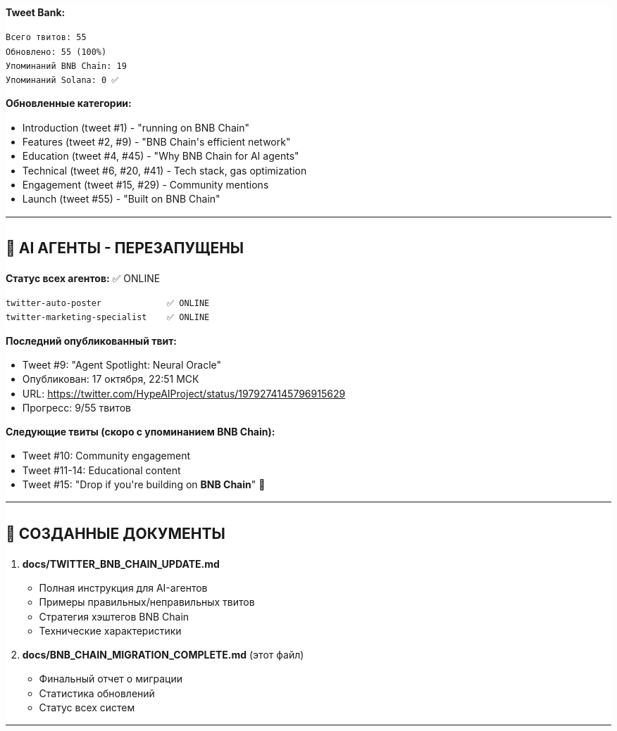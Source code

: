 **Tweet Bank:**
```
Всего твитов: 55
Обновлено: 55 (100%)
Упоминаний BNB Chain: 19
Упоминаний Solana: 0 ✅
```

**Обновленные категории:**
- Introduction (tweet #1) - "running on BNB Chain"
- Features (tweet #2, #9) - "BNB Chain's efficient network"
- Education (tweet #4, #45) - "Why BNB Chain for AI agents"
- Technical (tweet #6, #20, #41) - Tech stack, gas optimization
- Engagement (tweet #15, #29) - Community mentions
- Launch (tweet #55) - "Built on BNB Chain"

---

## 🤖 AI АГЕНТЫ - ПЕРЕЗАПУЩЕНЫ

**Статус всех агентов:** ✅ ONLINE

```
twitter-auto-poster             ✅ ONLINE
twitter-marketing-specialist    ✅ ONLINE
```

**Последний опубликованный твит:**
- Tweet #9: "Agent Spotlight: Neural Oracle"
- Опубликован: 17 октября, 22:51 МСК
- URL: https://twitter.com/HypeAIProject/status/1979274145796915629
- Прогресс: 9/55 твитов

**Следующие твиты (скоро с упоминанием BNB Chain):**
- Tweet #10: Community engagement
- Tweet #11-14: Educational content
- Tweet #15: "Drop if you're building on **BNB Chain**" 🎯

---

## 📄 СОЗДАННЫЕ ДОКУМЕНТЫ

1. **docs/TWITTER_BNB_CHAIN_UPDATE.md**
   - Полная инструкция для AI-агентов
   - Примеры правильных/неправильных твитов
   - Стратегия хэштегов BNB Chain
   - Технические характеристики

2. **docs/BNB_CHAIN_MIGRATION_COMPLETE.md** (этот файл)
   - Финальный отчет о миграции
   - Статистика обновлений
   - Статус всех систем

---
